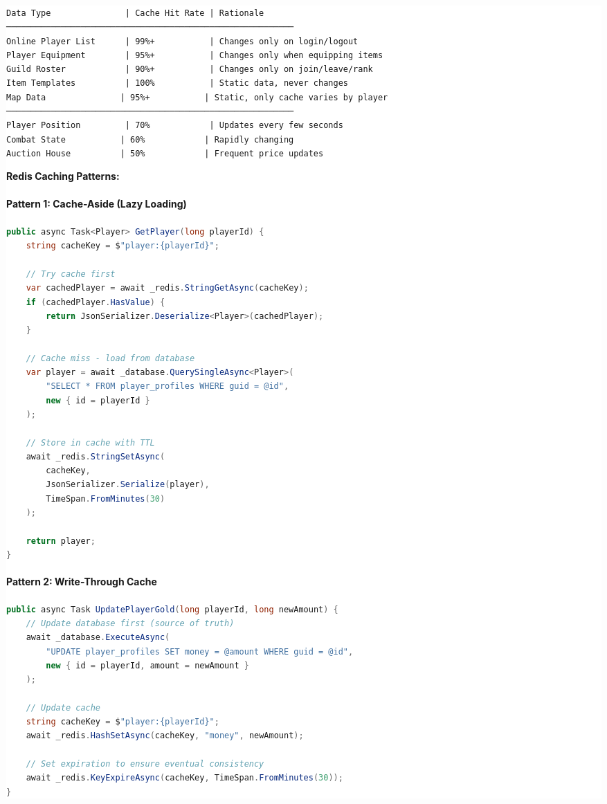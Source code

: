 ```
Data Type               | Cache Hit Rate | Rationale
──────────────────────────────────────────────────────────
Online Player List      | 99%+           | Changes only on login/logout
Player Equipment        | 95%+           | Changes only when equipping items
Guild Roster            | 90%+           | Changes only on join/leave/rank
Item Templates          | 100%           | Static data, never changes
Map Data               | 95%+           | Static, only cache varies by player
──────────────────────────────────────────────────────────
Player Position         | 70%            | Updates every few seconds
Combat State           | 60%            | Rapidly changing
Auction House          | 50%            | Frequent price updates
```

**Redis Caching Patterns:**

#### Pattern 1: Cache-Aside (Lazy Loading)

```csharp
public async Task<Player> GetPlayer(long playerId) {
    string cacheKey = $"player:{playerId}";
    
    // Try cache first
    var cachedPlayer = await _redis.StringGetAsync(cacheKey);
    if (cachedPlayer.HasValue) {
        return JsonSerializer.Deserialize<Player>(cachedPlayer);
    }
    
    // Cache miss - load from database
    var player = await _database.QuerySingleAsync<Player>(
        "SELECT * FROM player_profiles WHERE guid = @id",
        new { id = playerId }
    );
    
    // Store in cache with TTL
    await _redis.StringSetAsync(
        cacheKey,
        JsonSerializer.Serialize(player),
        TimeSpan.FromMinutes(30)
    );
    
    return player;
}
```

#### Pattern 2: Write-Through Cache

```csharp
public async Task UpdatePlayerGold(long playerId, long newAmount) {
    // Update database first (source of truth)
    await _database.ExecuteAsync(
        "UPDATE player_profiles SET money = @amount WHERE guid = @id",
        new { id = playerId, amount = newAmount }
    );
    
    // Update cache
    string cacheKey = $"player:{playerId}";
    await _redis.HashSetAsync(cacheKey, "money", newAmount);
    
    // Set expiration to ensure eventual consistency
    await _redis.KeyExpireAsync(cacheKey, TimeSpan.FromMinutes(30));
}
```
